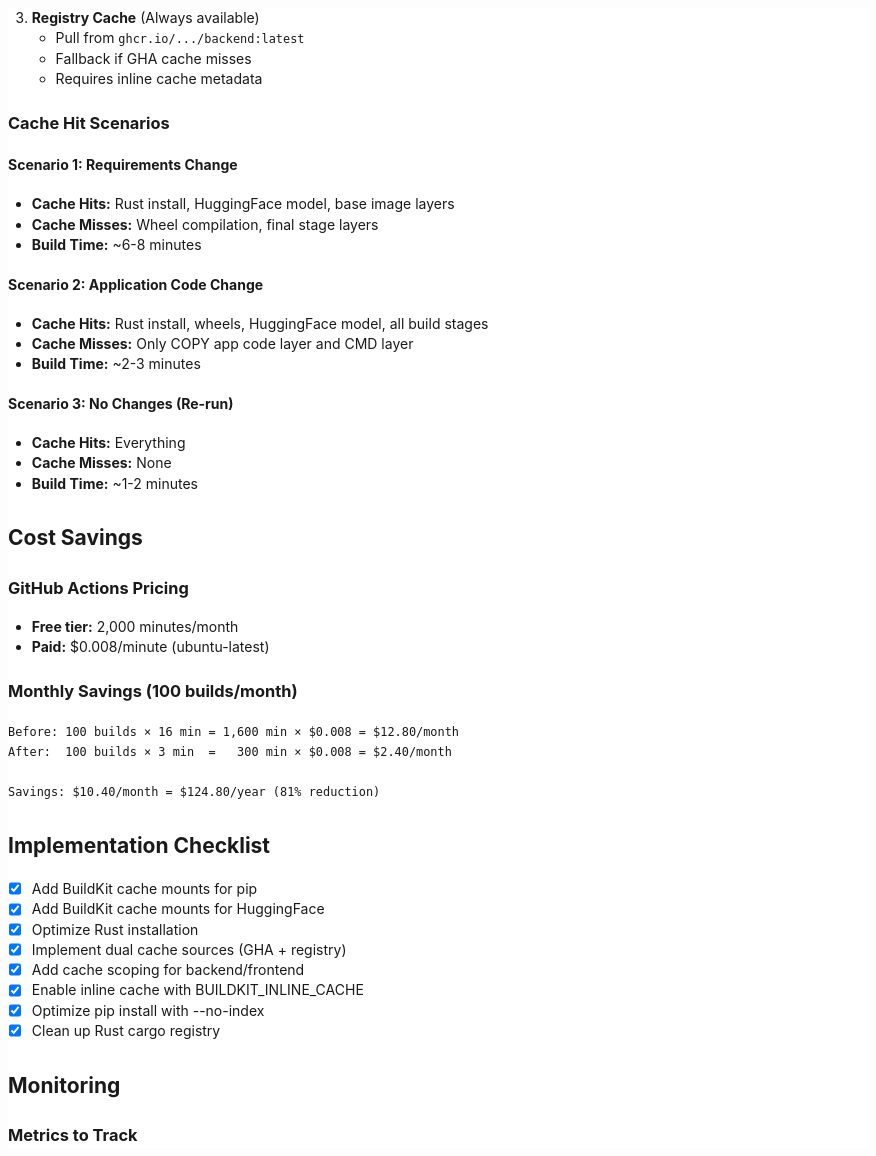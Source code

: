3. **Registry Cache** (Always available)
   - Pull from `ghcr.io/.../backend:latest`
   - Fallback if GHA cache misses
   - Requires inline cache metadata

### Cache Hit Scenarios

#### Scenario 1: Requirements Change
- **Cache Hits:** Rust install, HuggingFace model, base image layers
- **Cache Misses:** Wheel compilation, final stage layers
- **Build Time:** ~6-8 minutes

#### Scenario 2: Application Code Change
- **Cache Hits:** Rust install, wheels, HuggingFace model, all build stages
- **Cache Misses:** Only COPY app code layer and CMD layer
- **Build Time:** ~2-3 minutes

#### Scenario 3: No Changes (Re-run)
- **Cache Hits:** Everything
- **Cache Misses:** None
- **Build Time:** ~1-2 minutes

## Cost Savings

### GitHub Actions Pricing
- **Free tier:** 2,000 minutes/month
- **Paid:** $0.008/minute (ubuntu-latest)

### Monthly Savings (100 builds/month)
```
Before: 100 builds × 16 min = 1,600 min × $0.008 = $12.80/month
After:  100 builds × 3 min  =   300 min × $0.008 = $2.40/month

Savings: $10.40/month = $124.80/year (81% reduction)
```

## Implementation Checklist

- [x] Add BuildKit cache mounts for pip
- [x] Add BuildKit cache mounts for HuggingFace
- [x] Optimize Rust installation
- [x] Implement dual cache sources (GHA + registry)
- [x] Add cache scoping for backend/frontend
- [x] Enable inline cache with BUILDKIT_INLINE_CACHE
- [x] Optimize pip install with --no-index
- [x] Clean up Rust cargo registry

## Monitoring

### Metrics to Track
